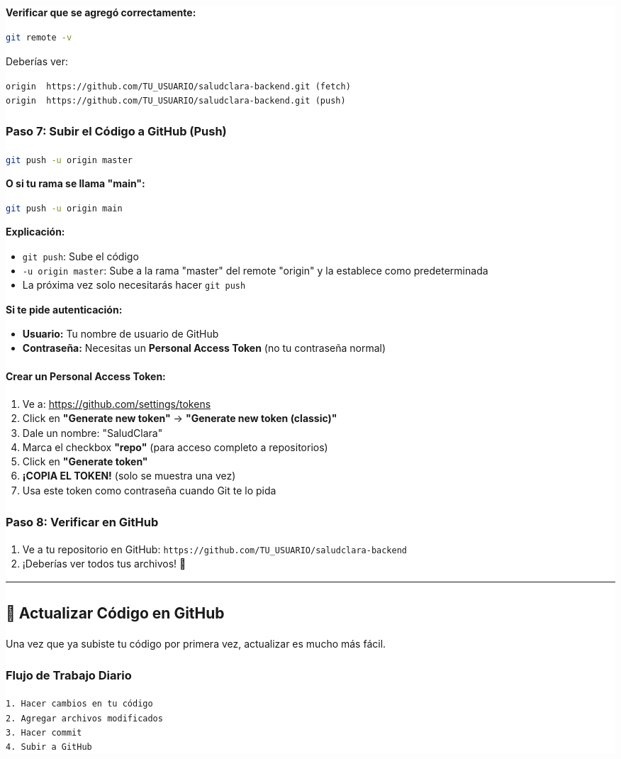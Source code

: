 **Verificar que se agregó correctamente:**
```bash
git remote -v
```

Deberías ver:
```
origin  https://github.com/TU_USUARIO/saludclara-backend.git (fetch)
origin  https://github.com/TU_USUARIO/saludclara-backend.git (push)
```

### Paso 7: Subir el Código a GitHub (Push)

```bash
git push -u origin master
```

**O si tu rama se llama "main":**
```bash
git push -u origin main
```

**Explicación:**
- `git push`: Sube el código
- `-u origin master`: Sube a la rama "master" del remote "origin" y la establece como predeterminada
- La próxima vez solo necesitarás hacer `git push`

**Si te pide autenticación:**
- **Usuario:** Tu nombre de usuario de GitHub
- **Contraseña:** Necesitas un **Personal Access Token** (no tu contraseña normal)

#### Crear un Personal Access Token:

1. Ve a: https://github.com/settings/tokens
2. Click en **"Generate new token"** → **"Generate new token (classic)"**
3. Dale un nombre: "SaludClara"
4. Marca el checkbox **"repo"** (para acceso completo a repositorios)
5. Click en **"Generate token"**
6. **¡COPIA EL TOKEN!** (solo se muestra una vez)
7. Usa este token como contraseña cuando Git te lo pida

### Paso 8: Verificar en GitHub

1. Ve a tu repositorio en GitHub: `https://github.com/TU_USUARIO/saludclara-backend`
2. ¡Deberías ver todos tus archivos! 🎉

---

## 🔄 Actualizar Código en GitHub

Una vez que ya subiste tu código por primera vez, actualizar es mucho más fácil.

### Flujo de Trabajo Diario

```
1. Hacer cambios en tu código
2. Agregar archivos modificados
3. Hacer commit
4. Subir a GitHub
```
